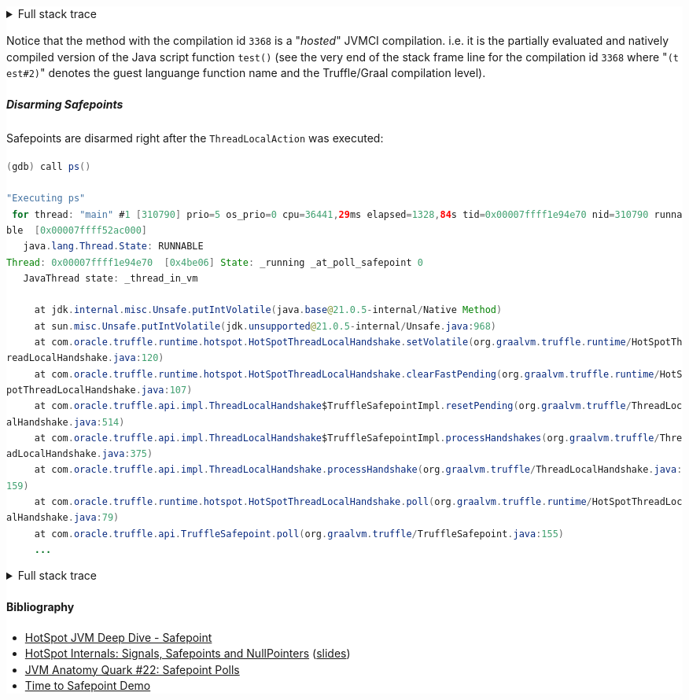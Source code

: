 <details><summary>Full stack trace</summary></details>

Notice that the method with the compilation id `3368` is a "*hosted*" JVMCI compilation. i.e. it is the partially evaluated and natively compiled version of the Java script function `test()` (see the very end of the stack frame line for the compilation id `3368` where "`(test#2)`" denotes the guest languange function name and the Truffle/Graal compilation level).

##### Disarming Safepoints

Safepoints are disarmed right after the `ThreadLocalAction` was executed:

```java
(gdb) call ps()

"Executing ps"
 for thread: "main" #1 [310790] prio=5 os_prio=0 cpu=36441,29ms elapsed=1328,84s tid=0x00007ffff1e94e70 nid=310790 runnable  [0x00007ffff52ac000]
   java.lang.Thread.State: RUNNABLE
Thread: 0x00007ffff1e94e70  [0x4be06] State: _running _at_poll_safepoint 0
   JavaThread state: _thread_in_vm

     at jdk.internal.misc.Unsafe.putIntVolatile(java.base@21.0.5-internal/Native Method)
     at sun.misc.Unsafe.putIntVolatile(jdk.unsupported@21.0.5-internal/Unsafe.java:968)
     at com.oracle.truffle.runtime.hotspot.HotSpotThreadLocalHandshake.setVolatile(org.graalvm.truffle.runtime/HotSpotThreadLocalHandshake.java:120)
     at com.oracle.truffle.runtime.hotspot.HotSpotThreadLocalHandshake.clearFastPending(org.graalvm.truffle.runtime/HotSpotThreadLocalHandshake.java:107)
     at com.oracle.truffle.api.impl.ThreadLocalHandshake$TruffleSafepointImpl.resetPending(org.graalvm.truffle/ThreadLocalHandshake.java:514)
     at com.oracle.truffle.api.impl.ThreadLocalHandshake$TruffleSafepointImpl.processHandshakes(org.graalvm.truffle/ThreadLocalHandshake.java:375)
     at com.oracle.truffle.api.impl.ThreadLocalHandshake.processHandshake(org.graalvm.truffle/ThreadLocalHandshake.java:159)
     at com.oracle.truffle.runtime.hotspot.HotSpotThreadLocalHandshake.poll(org.graalvm.truffle.runtime/HotSpotThreadLocalHandshake.java:79)
     at com.oracle.truffle.api.TruffleSafepoint.poll(org.graalvm.truffle/TruffleSafepoint.java:155)
     ...
```
<details><summary>Full stack trace</summary></details>


#### Bibliography
- [HotSpot JVM Deep Dive - Safepoint](https://www.youtube.com/watch?v=JkbWPPNc4SI)
- [HotSpot Internals: Signals, Safepoints and NullPointers](https://player.vimeo.com/video/221265923) ([slides](https://simonis.github.io/hotspot_internals/hotspot_internals.xhtml))
- [JVM Anatomy Quark #22: Safepoint Polls](https://shipilev.net/jvm/anatomy-quarks/22-safepoint-polls/)
- [Time to Safepoint Demo](https://player.vimeo.com/video/274560648#t=18m38s)